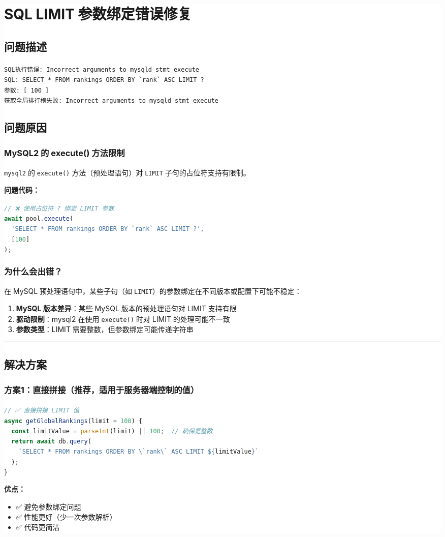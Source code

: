 # SQL LIMIT 参数绑定错误修复

## 问题描述
```
SQL执行错误: Incorrect arguments to mysqld_stmt_execute
SQL: SELECT * FROM rankings ORDER BY `rank` ASC LIMIT ?
参数: [ 100 ]
获取全局排行榜失败: Incorrect arguments to mysqld_stmt_execute
```

## 问题原因

### MySQL2 的 execute() 方法限制
`mysql2` 的 `execute()` 方法（预处理语句）对 `LIMIT` 子句的占位符支持有限制。

**问题代码：**
```javascript
// ❌ 使用占位符 ? 绑定 LIMIT 参数
await pool.execute(
  'SELECT * FROM rankings ORDER BY `rank` ASC LIMIT ?',
  [100]
);
```

### 为什么会出错？

在 MySQL 预处理语句中，某些子句（如 `LIMIT`）的参数绑定在不同版本或配置下可能不稳定：

1. **MySQL 版本差异**：某些 MySQL 版本的预处理语句对 LIMIT 支持有限
2. **驱动限制**：mysql2 在使用 `execute()` 时对 LIMIT 的处理可能不一致
3. **参数类型**：LIMIT 需要整数，但参数绑定可能传递字符串

---

## 解决方案

### 方案1：直接拼接（推荐，适用于服务器端控制的值）

```javascript
// ✅ 直接拼接 LIMIT 值
async getGlobalRankings(limit = 100) {
  const limitValue = parseInt(limit) || 100;  // 确保是整数
  return await db.query(
    `SELECT * FROM rankings ORDER BY \`rank\` ASC LIMIT ${limitValue}`
  );
}
```

**优点：**
- ✅ 避免参数绑定问题
- ✅ 性能更好（少一次参数解析）
- ✅ 代码更简洁
